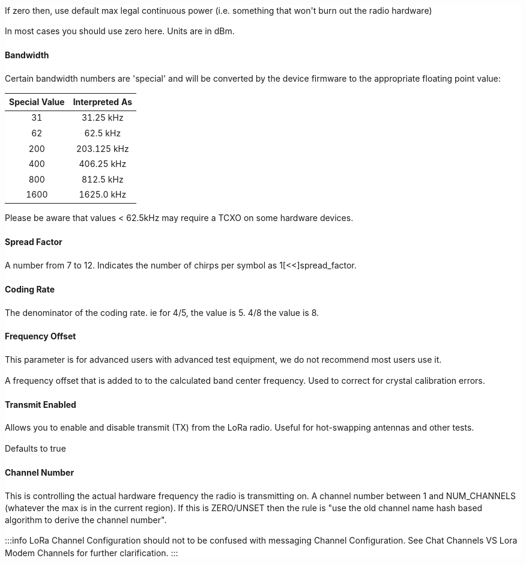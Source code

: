 If zero then, use default max legal continuous power (i.e. something that won't burn out the radio hardware)

In most cases you should use zero here. Units are in dBm.

#### Bandwidth

Certain bandwidth numbers are 'special' and will be converted by the device firmware to the appropriate floating point value:

| Special Value | Interpreted As |
| :-----------: | :------------: |
|       31      |    31.25 kHz   |
|       62      |    62.5 kHz    |
|      200      |   203.125 kHz  |
|      400      |   406.25 kHz   |
|      800      |    812.5 kHz   |
|      1600     |   1625.0 kHz   |

Please be aware that values < 62.5kHz may require a TCXO on some hardware devices.

#### Spread Factor

A number from 7 to 12. Indicates the number of chirps per symbol as 1\[<<]spread\_factor.

#### Coding Rate

The denominator of the coding rate. ie for 4/5, the value is 5. 4/8 the value is 8.

#### Frequency Offset

This parameter is for advanced users with advanced test equipment, we do not recommend most users use it.

A frequency offset that is added to to the calculated band center frequency. Used to correct for crystal calibration errors.

#### Transmit Enabled

Allows you to enable and disable transmit (TX) from the LoRa radio. Useful for hot-swapping antennas and other tests.

Defaults to true

#### Channel Number

This is controlling the actual hardware frequency the radio is transmitting on. A channel number between 1 and NUM\_CHANNELS (whatever the max is in the current region). If this is ZERO/UNSET then the rule is "use the old channel name hash based algorithm to derive the channel number".

:::info LoRa Channel Configuration should not to be confused with messaging Channel Configuration. See Chat Channels VS Lora Modem Channels for further clarification. :::
